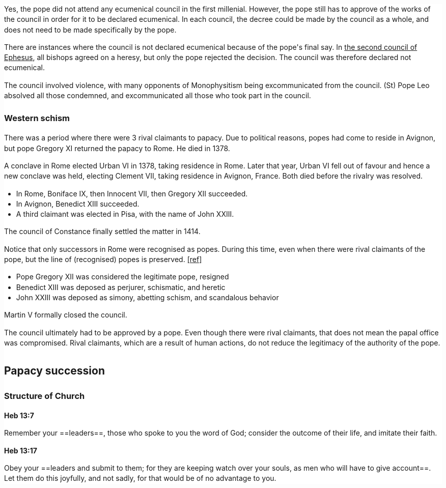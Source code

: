 Yes, the pope did not attend any ecumenical council in the first millenial. However, the pope still has to approve of the works of the council in order for it to be declared ecumenical. In each council, the decree could be made by the council as a whole, and does not need to be made specifically by the pope.

There are instances where the council is not declared ecumenical because of the pope's final say. In [the second council of Ephesus](https://www.newadvent.org/cathen/05495a.htm), all bishops agreed on a heresy, but only the pope rejected the decision. The council was therefore declared not ecumenical.

The council involved violence, with many opponents of Monophysitism being excommunicated from the council. (St) Pope Leo absolved all those condemned, and excommunicated all those who took part in the council.

### Western schism

There was a period where there were 3 rival claimants to papacy. Due to political reasons, popes had come to reside in Avignon, but pope Gregory XI returned the papacy to Rome. He died in 1378.

A conclave in Rome elected Urban VI in 1378, taking residence in Rome. Later that year, Urban VI fell out of favour and hence a new conclave was held, electing Clement VII, taking residence in Avignon, France. Both died before the rivalry was resolved.

- In Rome, Boniface IX, then Innocent VII, then Gregory XII succeeded.
- In Avignon, Benedict XIII succeeded.
- A third claimant was elected in Pisa, with the name of John XXIII.

The council of Constance finally settled the matter in 1414.

Notice that only successors in Rome were recognised as popes. During this time, even when there were rival claimants of the pope, but the line of (recognised) popes is preserved. [[ref]](https://www.catholic.com/encyclopedia/constance-council-of)

- Pope Gregory XII was considered the legitimate pope, resigned
- Benedict XIII was deposed as perjurer, schismatic, and heretic
- John XXIII was deposed as simony, abetting schism, and scandalous behavior

Martin V formally closed the council.

The council ultimately had to be approved by a pope. Even though there were rival claimants, that does not mean the papal office was compromised. Rival claimants, which are a result of human actions, do not reduce the legitimacy of the authority of the pope.

## Papacy succession

### Structure of Church

<box type="tip">

**Heb 13:7**

Remember your ==leaders==, those who spoke to you the word of God; consider the outcome of their life, and imitate their faith.

**Heb 13:17**

Obey your ==leaders and submit to them; for they are keeping watch over your souls, as men who will have to give account==. Let them do this joyfully, and not sadly, for that would be of no advantage to you.
